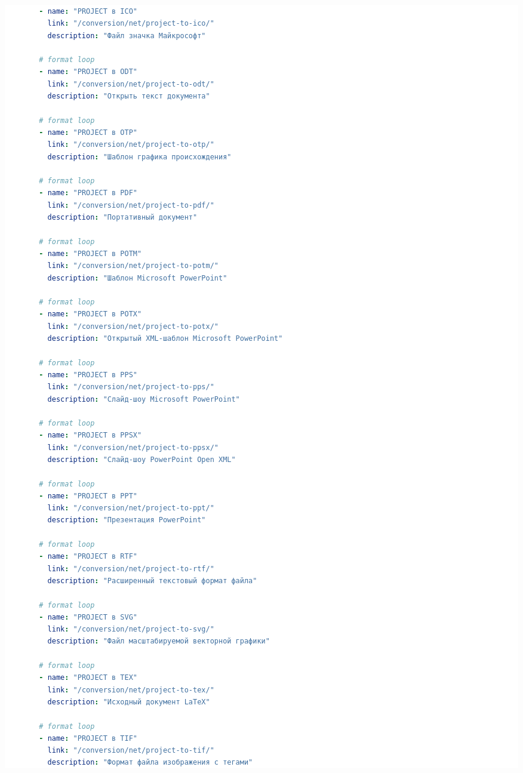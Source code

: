 ```yaml
        - name: "PROJECT в ICO"
          link: "/conversion/net/project-to-ico/"
          description: "Файл значка Майкрософт"

        # format loop
        - name: "PROJECT в ODT"
          link: "/conversion/net/project-to-odt/"
          description: "Открыть текст документа"

        # format loop
        - name: "PROJECT в OTP"
          link: "/conversion/net/project-to-otp/"
          description: "Шаблон графика происхождения"

        # format loop
        - name: "PROJECT в PDF"
          link: "/conversion/net/project-to-pdf/"
          description: "Портативный документ"

        # format loop
        - name: "PROJECT в POTM"
          link: "/conversion/net/project-to-potm/"
          description: "Шаблон Microsoft PowerPoint"

        # format loop
        - name: "PROJECT в POTX"
          link: "/conversion/net/project-to-potx/"
          description: "Открытый XML-шаблон Microsoft PowerPoint"

        # format loop
        - name: "PROJECT в PPS"
          link: "/conversion/net/project-to-pps/"
          description: "Слайд-шоу Microsoft PowerPoint"

        # format loop
        - name: "PROJECT в PPSX"
          link: "/conversion/net/project-to-ppsx/"
          description: "Слайд-шоу PowerPoint Open XML"

        # format loop
        - name: "PROJECT в PPT"
          link: "/conversion/net/project-to-ppt/"
          description: "Презентация PowerPoint"

        # format loop
        - name: "PROJECT в RTF"
          link: "/conversion/net/project-to-rtf/"
          description: "Расширенный текстовый формат файла"

        # format loop
        - name: "PROJECT в SVG"
          link: "/conversion/net/project-to-svg/"
          description: "Файл масштабируемой векторной графики"

        # format loop
        - name: "PROJECT в TEX"
          link: "/conversion/net/project-to-tex/"
          description: "Исходный документ LaTeX"

        # format loop
        - name: "PROJECT в TIF"
          link: "/conversion/net/project-to-tif/"
          description: "Формат файла изображения с тегами"
```